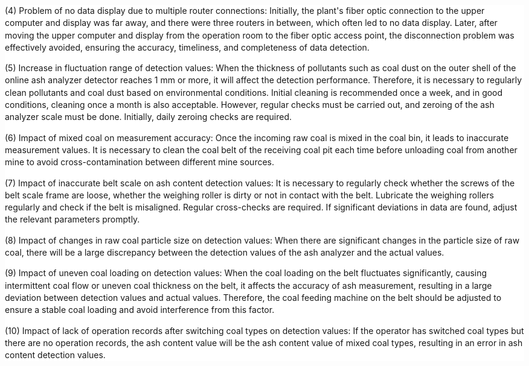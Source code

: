    (4) Problem of no data display due to multiple router connections: Initially, the plant's fiber optic connection to the upper computer and display was far away, and there were three routers in between, which often led to no data display. Later, after moving the upper computer and display from the operation room to the fiber optic access point, the disconnection problem was effectively avoided, ensuring the accuracy, timeliness, and completeness of data detection.

   (5) Increase in fluctuation range of detection values: When the thickness of pollutants such as coal dust on the outer shell of the online ash analyzer detector reaches 1 mm or more, it will affect the detection performance. Therefore, it is necessary to regularly clean pollutants and coal dust based on environmental conditions. Initial cleaning is recommended once a week, and in good conditions, cleaning once a month is also acceptable. However, regular checks must be carried out, and zeroing of the ash analyzer scale must be done. Initially, daily zeroing checks are required.

   (6) Impact of mixed coal on measurement accuracy: Once the incoming raw coal is mixed in the coal bin, it leads to inaccurate measurement values. It is necessary to clean the coal belt of the receiving coal pit each time before unloading coal from another mine to avoid cross-contamination between different mine sources.

   (7) Impact of inaccurate belt scale on ash content detection values: It is necessary to regularly check whether the screws of the belt scale frame are loose, whether the weighing roller is dirty or not in contact with the belt. Lubricate the weighing rollers regularly and check if the belt is misaligned. Regular cross-checks are required. If significant deviations in data are found, adjust the relevant parameters promptly.

   (8) Impact of changes in raw coal particle size on detection values: When there are significant changes in the particle size of raw coal, there will be a large discrepancy between the detection values of the ash analyzer and the actual values.

   (9) Impact of uneven coal loading on detection values: When the coal loading on the belt fluctuates significantly, causing intermittent coal flow or uneven coal thickness on the belt, it affects the accuracy of ash measurement, resulting in a large deviation between detection values and actual values. Therefore, the coal feeding machine on the belt should be adjusted to ensure a stable coal loading and avoid interference from this factor.

   (10) Impact of lack of operation records after switching coal types on detection values: If the operator has switched coal types but there are no operation records, the ash content value will be the ash content value of mixed coal types, resulting in an error in ash content detection values.
